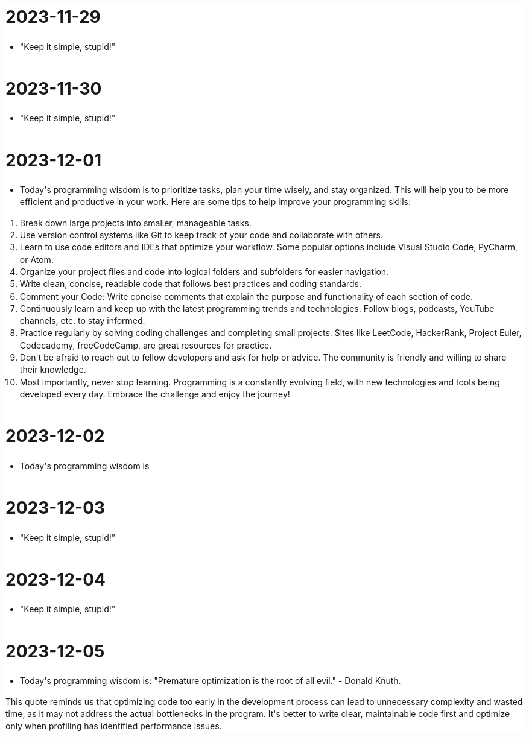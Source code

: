 # 2023-11-29
- "Keep it simple, stupid!"

# 2023-11-30
- "Keep it simple, stupid!"

# 2023-12-01
- Today's programming wisdom is to prioritize tasks, plan your time wisely, and stay organized. This will help you to be more efficient and productive in your work. Here are some tips to help improve your programming skills:

1. Break down large projects into smaller, manageable tasks.
2. Use version control systems like Git to keep track of your code and collaborate with others. 
3. Learn to use code editors and IDEs that optimize your workflow. Some popular options include Visual Studio Code, PyCharm, or Atom.  
4. Organize your project files and code into logical folders and subfolders for easier navigation.   
5. Write clean, concise, readable code that follows best practices and coding standards.    
6. Comment your Code: Write concise comments that explain the purpose and functionality of each section of code.     
7. Continuously learn and keep up with the latest programming trends and technologies. Follow blogs, podcasts, YouTube channels, etc. to stay informed.      
8. Practice regularly by solving coding challenges and completing small projects. Sites like LeetCode, HackerRank, Project Euler, Codecademy, freeCodeCamp, are great resources for practice.       
9. Don't be afraid to reach out to fellow developers and ask for help or advice. The community is friendly and willing to share their knowledge.        
 10. Most importantly, never stop learning. Programming is a constantly evolving field, with new technologies and tools being developed every day. Embrace the challenge and enjoy the journey!

# 2023-12-02
- Today's programming wisdom is

# 2023-12-03
- "Keep it simple, stupid!"

# 2023-12-04
- "Keep it simple, stupid!"

# 2023-12-05
- Today's programming wisdom is: "Premature optimization is the root of all evil." - Donald Knuth. 

This quote reminds us that optimizing code too early in the development process can lead to unnecessary complexity and wasted time, as it may not address the actual bottlenecks in the program. It's better to write clear, maintainable code first and optimize only when profiling has identified performance issues.
